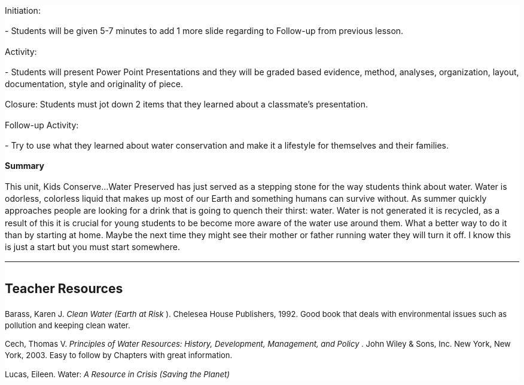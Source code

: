  <p>
  Initiation:
 </p>
 <p>
  -  Students will be given 5-7 minutes to add 1 more slide regarding to Follow-up from previous lesson.
 </p>
 <p>
  Activity:
 </p>
 <p>
  -  Students will present Power Point Presentations and they will be graded based evidence, method, analyses, organization, layout, documentation, style and originality of piece.
 </p>
<p>
  Closure:  Students must jot down 2 items that they learned about a classmate’s presentation.
 </p>
<p>
  Follow-up Activity:
 </p>
 <p>
  -  Try to use what they learned about water conservation and make it a lifestyle for themselves and their families.
 </p>
<p>
  <b>
   Summary
  </b>
 </p>
<p>
  This unit, Kids Conserve…Water Preserved has just served as a stepping stone for the way students think about water.  Water is odorless, colorless liquid that makes up most of our Earth and something humans can survive without.  As summer quickly approaches people are looking for a drink that is going to quench their thirst: water.  Water is not generated it is recycled, as a result of this it is crucial for young students to be become more aware of the water use around them.  What a better way to do it than by starting at home.  Maybe the next time they might see their mother or father running water they will turn it off.  I know this is just a start but you must start somewhere.
 </p>

<hr/>
 <h2>
  Teacher Resources
 </h2>
 <font size="-1">
  <p>
   Barass, Karen J.
   <i>
    Clean Water (Earth at Risk
   </i>
   ).  Chelesea House Publishers, 1992.  Good book that deals with environmental issues such as pollution and keeping clean water.
  </p>
<p>
   Cech, Thomas V.
   <i>
    Principles of Water Resources:  History, Development, Management,  and Policy
   </i>
   .  John Wiley &amp; Sons, Inc. New York, New York, 2003.  Easy to follow by Chapters with great information.
  </p>
<p>
   Lucas, Eileen.  Water:
   <i>
    A Resource in Crisis (Saving the Planet)